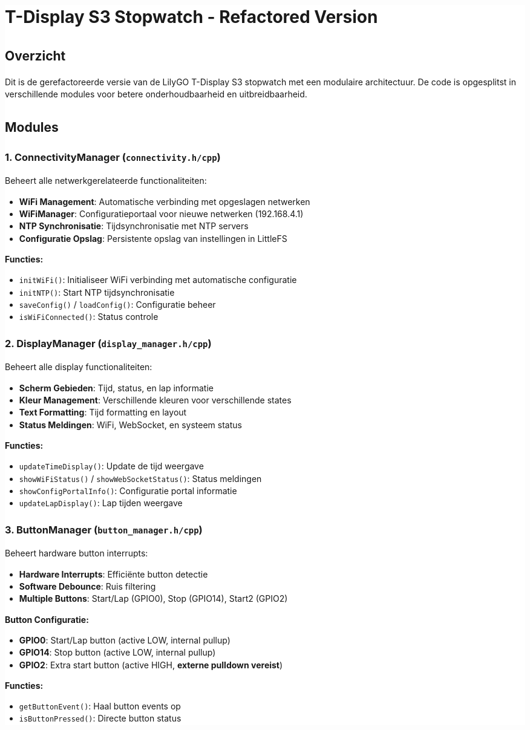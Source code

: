 # T-Display S3 Stopwatch - Refactored Version

## Overzicht

Dit is de gerefactoreerde versie van de LilyGO T-Display S3 stopwatch met een modulaire architectuur. De code is opgesplitst in verschillende modules voor betere onderhoudbaarheid en uitbreidbaarheid.

## Modules

### 1. ConnectivityManager (`connectivity.h/cpp`)
Beheert alle netwerkgerelateerde functionaliteiten:
- **WiFi Management**: Automatische verbinding met opgeslagen netwerken
- **WiFiManager**: Configuratieportaal voor nieuwe netwerken (192.168.4.1)
- **NTP Synchronisatie**: Tijdsynchronisatie met NTP servers
- **Configuratie Opslag**: Persistente opslag van instellingen in LittleFS

**Functies:**
- `initWiFi()`: Initialiseer WiFi verbinding met automatische configuratie
- `initNTP()`: Start NTP tijdsynchronisatie
- `saveConfig()` / `loadConfig()`: Configuratie beheer
- `isWiFiConnected()`: Status controle

### 2. DisplayManager (`display_manager.h/cpp`)
Beheert alle display functionaliteiten:
- **Scherm Gebieden**: Tijd, status, en lap informatie
- **Kleur Management**: Verschillende kleuren voor verschillende states
- **Text Formatting**: Tijd formatting en layout
- **Status Meldingen**: WiFi, WebSocket, en systeem status

**Functies:**
- `updateTimeDisplay()`: Update de tijd weergave
- `showWiFiStatus()` / `showWebSocketStatus()`: Status meldingen
- `showConfigPortalInfo()`: Configuratie portal informatie
- `updateLapDisplay()`: Lap tijden weergave

### 3. ButtonManager (`button_manager.h/cpp`)
Beheert hardware button interrupts:
- **Hardware Interrupts**: Efficiënte button detectie
- **Software Debounce**: Ruis filtering
- **Multiple Buttons**: Start/Lap (GPIO0), Stop (GPIO14), Start2 (GPIO2)

**Button Configuratie:**
- **GPIO0**: Start/Lap button (active LOW, internal pullup)
- **GPIO14**: Stop button (active LOW, internal pullup)  
- **GPIO2**: Extra start button (active HIGH, **externe pulldown vereist**)

**Functies:**
- `getButtonEvent()`: Haal button events op
- `isButtonPressed()`: Directe button status
